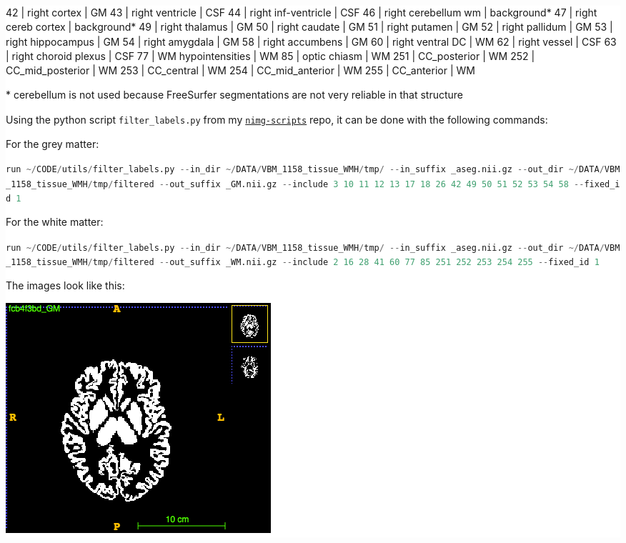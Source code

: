 42	| right cortex		| GM
43	| right ventricle	| CSF
44	| right inf-ventricle	| CSF
46	| right cerebellum wm	| background*
47	| right cereb cortex	| background*
49	| right thalamus	| GM
50	| right caudate		| GM 
51	| right putamen		| GM
52	| right pallidum	| GM
53	| right hippocampus	| GM
54	| right amygdala	| GM
58	| right accumbens	| GM
60	| right ventral DC	| WM
62	| right vessel		| CSF
63	| right choroid plexus	| CSF
77	| WM hypointensities	| WM
85	| optic chiasm		| WM
251	| CC_posterior		| WM
252	| CC_mid_posterior	| WM
253	| CC_central		| WM
254	| CC_mid_anterior	| WM
255	| CC_anterior		| WM

\* cerebellum is not used because FreeSurfer segmentations are not very reliable in that structure

Using the python script `filter_labels.py` from my [`nimg-scripts`](https://github.com/gsanroma/nimg-scripts) repo, it can be done with the following commands:

For the grey matter:
```python
run ~/CODE/utils/filter_labels.py --in_dir ~/DATA/VBM_1158_tissue_WMH/tmp/ --in_suffix _aseg.nii.gz --out_dir ~/DATA/VBM_1158_tissue_WMH/tmp/filtered --out_suffix _GM.nii.gz --include 3 10 11 12 13 17 18 26 42 49 50 51 52 53 54 58 --fixed_id 1
```

For the white matter:
```python
run ~/CODE/utils/filter_labels.py --in_dir ~/DATA/VBM_1158_tissue_WMH/tmp/ --in_suffix _aseg.nii.gz --out_dir ~/DATA/VBM_1158_tissue_WMH/tmp/filtered --out_suffix _WM.nii.gz --include 2 16 28 41 60 77 85 251 252 253 254 255 --fixed_id 1
```

The images look like this:

![Gray Matter](/images/gm.png)